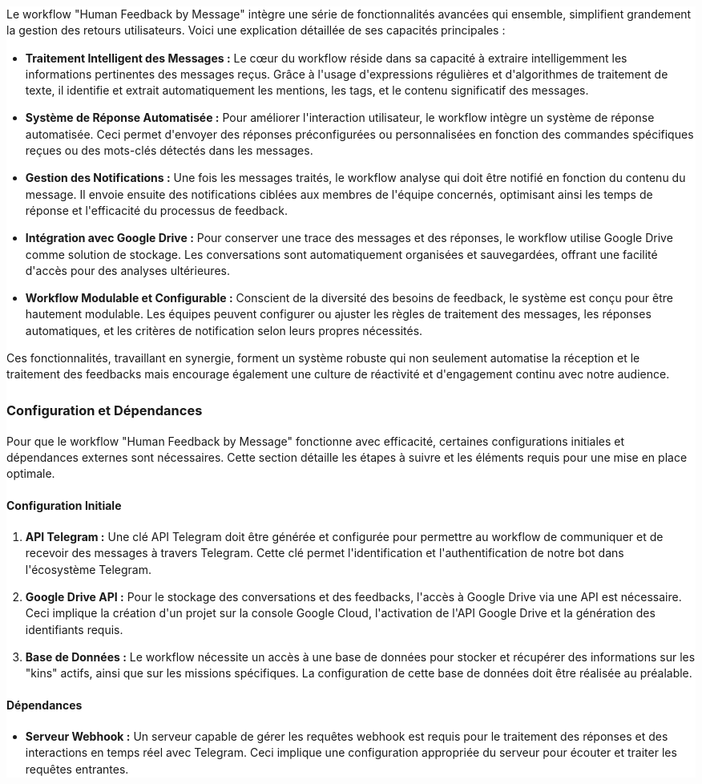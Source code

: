 Le workflow "Human Feedback by Message" intègre une série de fonctionnalités avancées qui ensemble, simplifient grandement la gestion des retours utilisateurs. Voici une explication détaillée de ses capacités principales :

- **Traitement Intelligent des Messages :** Le cœur du workflow réside dans sa capacité à extraire intelligemment les informations pertinentes des messages reçus. Grâce à l'usage d'expressions régulières et d'algorithmes de traitement de texte, il identifie et extrait automatiquement les mentions, les tags, et le contenu significatif des messages.

- **Système de Réponse Automatisée :** Pour améliorer l'interaction utilisateur, le workflow intègre un système de réponse automatisée. Ceci permet d'envoyer des réponses préconfigurées ou personnalisées en fonction des commandes spécifiques reçues ou des mots-clés détectés dans les messages.

- **Gestion des Notifications :** Une fois les messages traités, le workflow analyse qui doit être notifié en fonction du contenu du message. Il envoie ensuite des notifications ciblées aux membres de l'équipe concernés, optimisant ainsi les temps de réponse et l'efficacité du processus de feedback.

- **Intégration avec Google Drive :** Pour conserver une trace des messages et des réponses, le workflow utilise Google Drive comme solution de stockage. Les conversations sont automatiquement organisées et sauvegardées, offrant une facilité d'accès pour des analyses ultérieures.

- **Workflow Modulable et Configurable :** Conscient de la diversité des besoins de feedback, le système est conçu pour être hautement modulable. Les équipes peuvent configurer ou ajuster les règles de traitement des messages, les réponses automatiques, et les critères de notification selon leurs propres nécessités.

Ces fonctionnalités, travaillant en synergie, forment un système robuste qui non seulement automatise la réception et le traitement des feedbacks mais encourage également une culture de réactivité et d'engagement continu avec notre audience.

### Configuration et Dépendances

Pour que le workflow "Human Feedback by Message" fonctionne avec efficacité, certaines configurations initiales et dépendances externes sont nécessaires. Cette section détaille les étapes à suivre et les éléments requis pour une mise en place optimale.

#### Configuration Initiale

1. **API Telegram :** Une clé API Telegram doit être générée et configurée pour permettre au workflow de communiquer et de recevoir des messages à travers Telegram. Cette clé permet l'identification et l'authentification de notre bot dans l'écosystème Telegram.

2. **Google Drive API :** Pour le stockage des conversations et des feedbacks, l'accès à Google Drive via une API est nécessaire. Ceci implique la création d'un projet sur la console Google Cloud, l'activation de l'API Google Drive et la génération des identifiants requis.

3. **Base de Données :** Le workflow nécessite un accès à une base de données pour stocker et récupérer des informations sur les "kins" actifs, ainsi que sur les missions spécifiques. La configuration de cette base de données doit être réalisée au préalable.

#### Dépendances

- **Serveur Webhook :** Un serveur capable de gérer les requêtes webhook est requis pour le traitement des réponses et des interactions en temps réel avec Telegram. Ceci implique une configuration appropriée du serveur pour écouter et traiter les requêtes entrantes.
